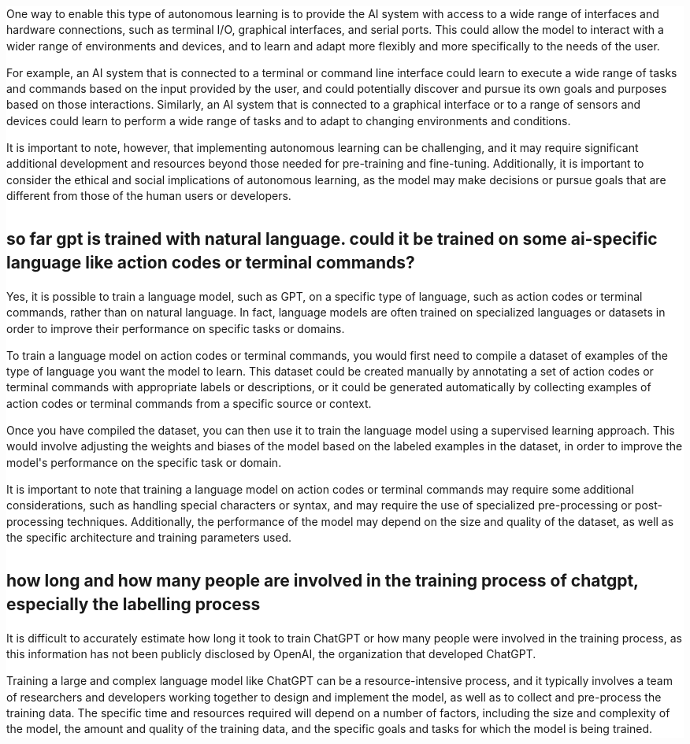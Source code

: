One way to enable this type of autonomous learning is to provide the AI system with access to a wide range of interfaces and hardware connections, such as terminal I/O, graphical interfaces, and serial ports. This could allow the model to interact with a wider range of environments and devices, and to learn and adapt more flexibly and more specifically to the needs of the user.

For example, an AI system that is connected to a terminal or command line interface could learn to execute a wide range of tasks and commands based on the input provided by the user, and could potentially discover and pursue its own goals and purposes based on those interactions. Similarly, an AI system that is connected to a graphical interface or to a range of sensors and devices could learn to perform a wide range of tasks and to adapt to changing environments and conditions.

It is important to note, however, that implementing autonomous learning can be challenging, and it may require significant additional development and resources beyond those needed for pre-training and fine-tuning. Additionally, it is important to consider the ethical and social implications of autonomous learning, as the model may make decisions or pursue goals that are different from those of the human users or developers.



## so far gpt is trained with natural language. could it be trained on some ai-specific language like action codes or terminal commands?
Yes, it is possible to train a language model, such as GPT, on a specific type of language, such as action codes or terminal commands, rather than on natural language. In fact, language models are often trained on specialized languages or datasets in order to improve their performance on specific tasks or domains.

To train a language model on action codes or terminal commands, you would first need to compile a dataset of examples of the type of language you want the model to learn. This dataset could be created manually by annotating a set of action codes or terminal commands with appropriate labels or descriptions, or it could be generated automatically by collecting examples of action codes or terminal commands from a specific source or context.

Once you have compiled the dataset, you can then use it to train the language model using a supervised learning approach. This would involve adjusting the weights and biases of the model based on the labeled examples in the dataset, in order to improve the model's performance on the specific task or domain.

It is important to note that training a language model on action codes or terminal commands may require some additional considerations, such as handling special characters or syntax, and may require the use of specialized pre-processing or post-processing techniques. Additionally, the performance of the model may depend on the size and quality of the dataset, as well as the specific architecture and training parameters used.



## how long and how many people are involved in the training process of chatgpt, especially the labelling process
It is difficult to accurately estimate how long it took to train ChatGPT or how many people were involved in the training process, as this information has not been publicly disclosed by OpenAI, the organization that developed ChatGPT.

Training a large and complex language model like ChatGPT can be a resource-intensive process, and it typically involves a team of researchers and developers working together to design and implement the model, as well as to collect and pre-process the training data. The specific time and resources required will depend on a number of factors, including the size and complexity of the model, the amount and quality of the training data, and the specific goals and tasks for which the model is being trained.
